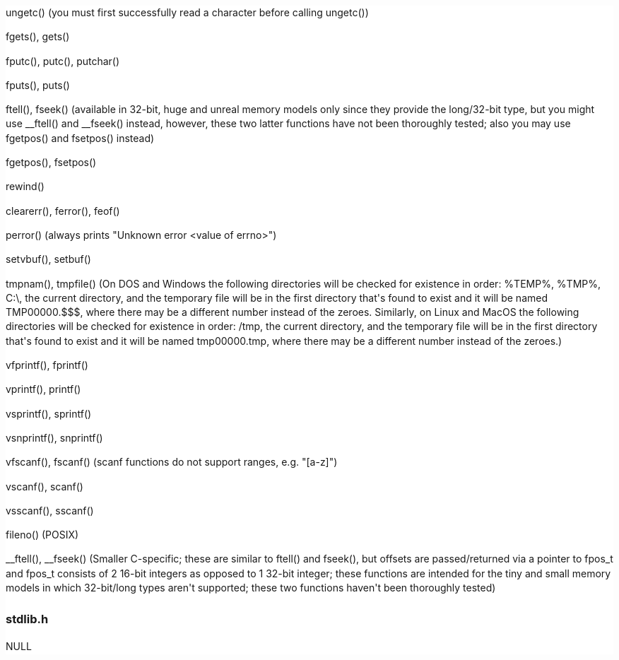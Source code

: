 ungetc() (you must first successfully read a character before calling
ungetc())

fgets(), gets()

fputc(), putc(), putchar()

fputs(), puts()

ftell(), fseek() (available in 32-bit, huge and unreal memory models only
since they provide the long/32-bit type, but you might use \_\_ftell() and
\_\_fseek() instead, however, these two latter functions have not been
thoroughly tested; also you may use fgetpos() and fsetpos() instead)

fgetpos(), fsetpos()

rewind()

clearerr(), ferror(), feof()

perror() (always prints "Unknown error \<value of errno\>")

setvbuf(), setbuf()

tmpnam(), tmpfile() (On DOS and Windows the following directories will be
checked for existence in order: %TEMP%, %TMP%, C:\\, the current directory,
and the temporary file will be in the first directory that's found to exist
and it will be named TMP00000.$$$, where there may be a different number
instead of the zeroes. Similarly, on Linux and MacOS the following
directories will be checked for existence in order: /tmp, the current
directory, and the temporary file will be in the first directory that's found
to exist and it will be named tmp00000.tmp, where there may be a different
number instead of the zeroes.)

vfprintf(), fprintf()

vprintf(), printf()

vsprintf(), sprintf()

vsnprintf(), snprintf()

vfscanf(), fscanf()  (scanf functions do not support ranges, e.g. "[a-z]")

vscanf(), scanf()

vsscanf(), sscanf()

fileno() (POSIX)

\_\_ftell(), \_\_fseek() (Smaller C-specific; these are similar to ftell()
and fseek(), but offsets are passed/returned via a pointer to fpos_t and
fpos_t consists of 2 16-bit integers as opposed to 1 32-bit integer; these
functions are intended for the tiny and small memory models in which
32-bit/long types aren't supported; these two functions haven't been
thoroughly tested)

### stdlib.h

NULL
